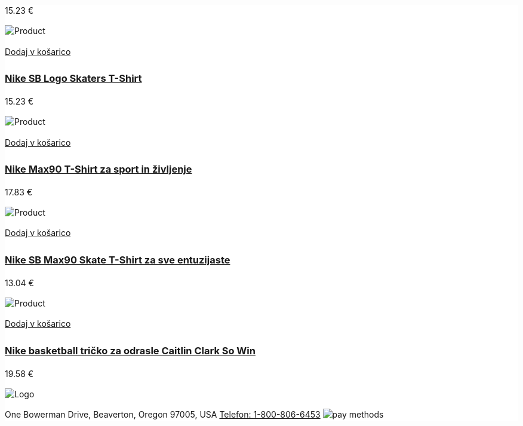 15.23
€

![Product](/encrypted/img/lv2kclXfeTFwub4VJqsPbTYtv4jeEaNUrKDL9Dh2F8iGqWt2EAgT-uTAwkLLdyA16QBplh_hrdzvOrKCnpHASRvkVbgZD28NXgdi-rcbBDFp1r44s5q8qvVAwxQCdx1aVMz_Y5Z8lgBq0JNPwKDFXw.webp)


[Dodaj v košarico](javascript:;)

### [Nike SB Logo Skaters T-Shirt](/product/detail/UnisexGraphic+TeesNike+SB+Logo+Skate+T-Shirt.html)

15.23
€

![Product](/encrypted/img/lv2kclXfeTFwub4VJqsPbTYtv4jeEaNUrKDL9Dh2F8jt3tAlSsjVO8avs6DAgiSi2uWrPnAeLwfMfNcFCMLrS9uuhKPGWdCobloEhpdHCwWFo_-gaR7Ofn1oVUFO_E1BNnG_R4LIewWOhuLbs7VKmw.webp)


[Dodaj v košarico](javascript:;)

### [Nike Max90 T-Shirt za sport in življenje](/product/detail/UnisexGraphic+TeesNike+Sportswear+Max90+T-Shirt.html)

17.83
€

![Product](/encrypted/img/lv2kclXfeTFwub4VJqsPbTYtv4jeEaNUrKDL9Dh2F8hsLf7C2xyaGQwVZzFukofwpqM66eUOu4fFJjZoiDR9EvHjS8KEYzYjg1_nZLv86cAFv0Eb18URBsIy906HLcdO0tEe1Mkpwww9-Uxe_hUvEA.webp)


[Dodaj v košarico](javascript:;)

### [Nike SB Max90 Skate T-Shirt za sve entuzijaste](/product/detail/UnisexGraphic+TeesNike+SB+Max90+Skate+T-Shirt.html)

13.04
€

![Product](/encrypted/img/lv2kclXfeTFwub4VJqsPbTYtv4jeEaNUrKDL9Dh2F8gqtQDNdnmk9XftjysbrCPFbNXyIIxXtXR7yi31htajY1E1sk4NNVjG6vLJXF0Q_8YW-2gSU1cpB9shk7P6cMDu1PIUUgzdiBQvwhTHQ-JvAw.webp)


[Dodaj v košarico](javascript:;)

### [Nike basketball tričko za odrasle Caitlin Clark So Win](/product/detail/UnisexGraphic+TeesCaitlin+Clark+%22So+Win%22+Adult+Nike+Basketball+T-Shirt.html)

19.58
€




![Logo](/encrypted/img/lv2kclXfeTFwub4VJqsPbXdry8A746rR9MxjqPjzTDZN_gPsz9lJovlhulHAa8wo.webp)

One Bowerman Drive, Beaverton, Oregon 97005, USA​
[Telefon: 1-800-806-6453](tel:1-800-806-6453)
![pay methods](/simple_assets/img/icons/pay_icon.png)
